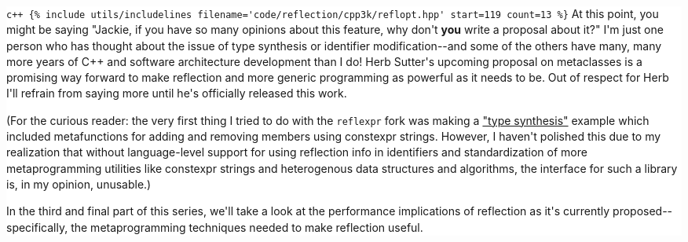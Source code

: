 ```c++ {% include utils/includelines filename='code/reflection/cpp3k/reflopt.hpp' start=119 count=13 %}```
At this point, you might be saying "Jackie, if you have so many opinions about this feature, why don't **you** write a proposal about it?" I'm just one person who has thought about the issue of type synthesis or identifier modification--and some of the others have many, many more years of C++ and software architecture development than I do! Herb Sutter's upcoming proposal on metaclasses is a promising way forward to make reflection and more generic programming as powerful as it needs to be. Out of respect for Herb I'll refrain from saying more until he's officially released this work.

(For the curious reader: the very first thing I tried to do with the `reflexpr` fork was making a ["type synthesis"](https://github.com/jacquelinekay/reflection_experiments/blob/master/include/reflection_experiments/reflexpr/type_synthesis.hpp) example which included metafunctions for adding and removing members using constexpr strings. However, I haven't polished this due to my realization that without language-level support for using reflection info in identifiers and standardization of more metaprogramming utilities like constexpr strings and heterogenous data structures and algorithms, the interface for such a library is, in my opinion, unusable.)

In the third and final part of this series, we'll take a look at the performance implications of reflection as it's currently proposed--specifically, the metaprogramming techniques needed to make reflection useful.
